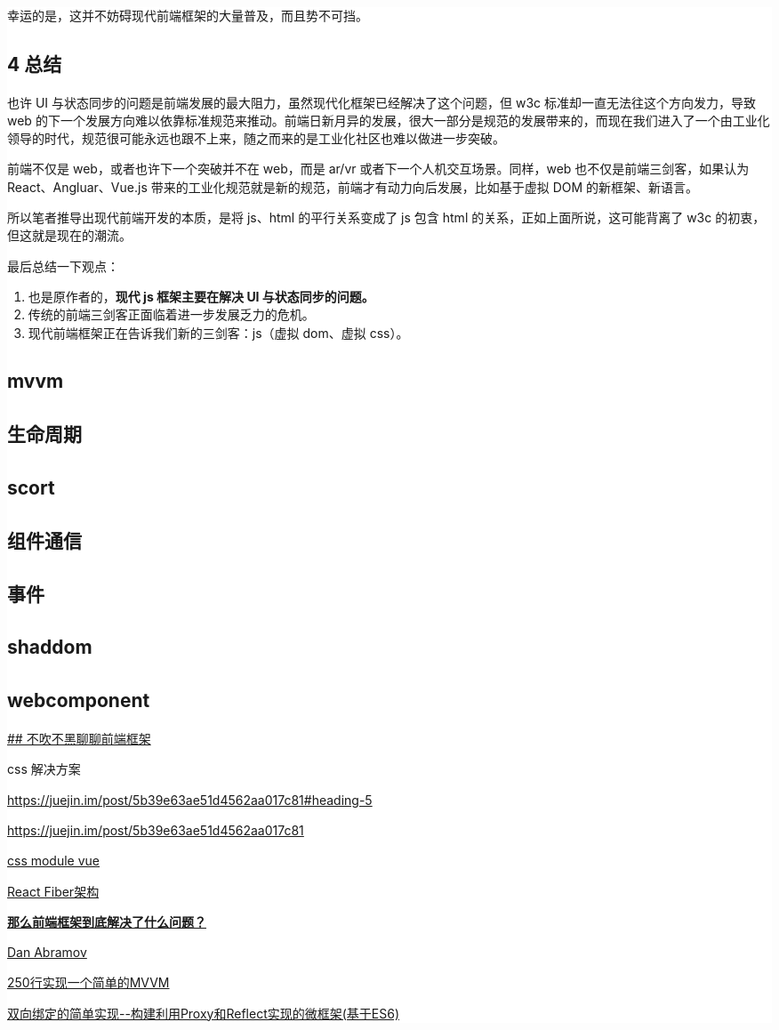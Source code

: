 幸运的是，这并不妨碍现代前端框架的大量普及，而且势不可挡。

## 4 总结

也许 UI 与状态同步的问题是前端发展的最大阻力，虽然现代化框架已经解决了这个问题，但 w3c 标准却一直无法往这个方向发力，导致 web 的下一个发展方向难以依靠标准规范来推动。前端日新月异的发展，很大一部分是规范的发展带来的，而现在我们进入了一个由工业化领导的时代，规范很可能永远也跟不上来，随之而来的是工业化社区也难以做进一步突破。

前端不仅是 web，或者也许下一个突破并不在 web，而是 ar/vr 或者下一个人机交互场景。同样，web 也不仅是前端三剑客，如果认为 React、Angluar、Vue.js 带来的工业化规范就是新的规范，前端才有动力向后发展，比如基于虚拟 DOM 的新框架、新语言。

所以笔者推导出现代前端开发的本质，是将 js、html 的平行关系变成了 js 包含 html 的关系，正如上面所说，这可能背离了 w3c 的初衷，但这就是现在的潮流。

最后总结一下观点：

1. 也是原作者的，**现代 js 框架主要在解决 UI 与状态同步的问题。**
2. 传统的前端三剑客正面临着进一步发展乏力的危机。
3. 现代前端框架正在告诉我们新的三剑客：js（虚拟 dom、虚拟 css）。

## mvvm



## 生命周期

## scort

## 组件通信

## 事件

## shaddom

## webcomponent

[## 不吹不黑聊聊前端框架](https://juejin.im/entry/5a064a716fb9a045117099ad)

css 解决方案

<https://juejin.im/post/5b39e63ae51d4562aa017c81#heading-5>

<https://juejin.im/post/5b39e63ae51d4562aa017c81>

[css module vue](https://juejin.im/post/5ac5fd7f5188257cc20d854e#heading-14) 

 [React Fiber架构](https://zhuanlan.zhihu.com/p/37095662)

[**那么前端框架到底解决了什么问题？**](https://zhuanlan.zhihu.com/p/45510072)

[Dan Abramov](https://overreacted.io/)

 [250行实现一个简单的MVVM](https://zhuanlan.zhihu.com/p/24475845)

 [双向绑定的简单实现--构建利用Proxy和Reflect实现的微框架(基于ES6)](https://zhuanlan.zhihu.com/p/25558715)
